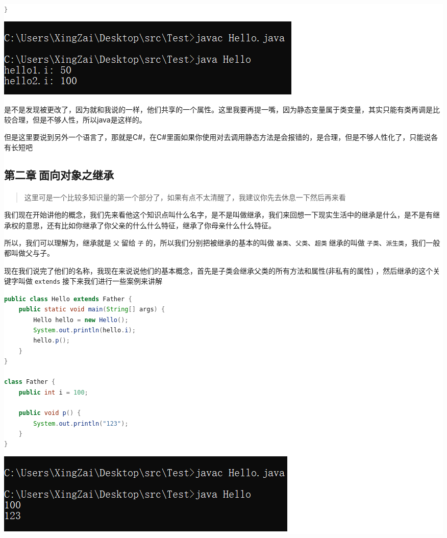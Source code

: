 ```java
}
```

![](image/day10/2.png)

是不是发现被更改了，因为就和我说的一样，他们共享的一个属性。这里我要再提一嘴，因为静态变量属于类变量，其实只能有类再调是比较合理，但是不够人性，所以java是这样的。

但是这里要说到另外一个语言了，那就是C#，在C#里面如果你使用对去调用静态方法是会报错的，是合理，但是不够人性化了，只能说各有长短吧

## 第二章 面向对象之继承

> 这里可是一个比较多知识量的第一个部分了，如果有点不太清醒了，我建议你先去休息一下然后再来看

我们现在开始讲他的概念，我们先来看他这个知识点叫什么名字，是不是叫做继承，我们来回想一下现实生活中的继承是什么，是不是有继承权的意思，还有比如你继承了你父亲的什么什么特征，继承了你母亲什么什么特征。

所以，我们可以理解为，继承就是 `父` 留给 `子` 的，所以我们分别把被继承的基本的叫做 `基类`、`父类`、`超类`
继承的叫做 `子类`、`派生类`，我们一般都叫做父与子。

现在我们说完了他们的名称，我现在来说说他们的基本概念，首先是子类会继承父类的所有方法和属性(非私有的属性)
，然后继承的这个关键字叫做 `extends` 接下来我们进行一些案例来讲解

```java
public class Hello extends Father {
    public static void main(String[] args) {
        Hello hello = new Hello();
        System.out.println(hello.i);
        hello.p();
    }
}

class Father {
    public int i = 100;

    public void p() {
        System.out.println("123");
    }
}
```

![](image/day10/3.png)

